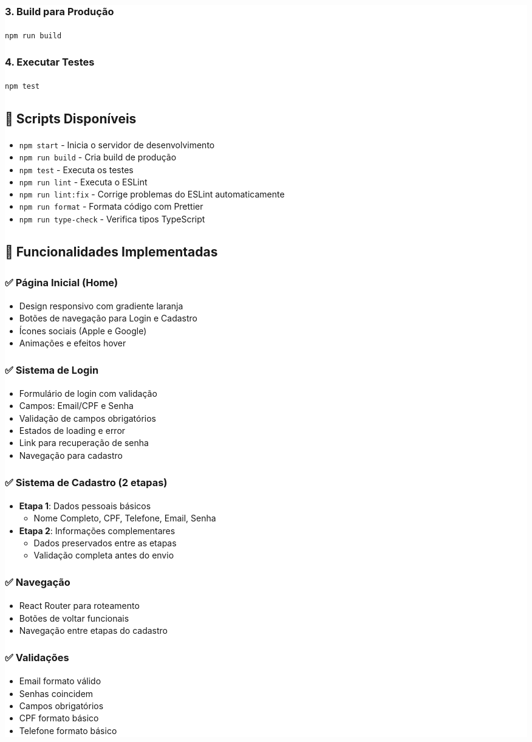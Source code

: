 ### 3. Build para Produção
```bash
npm run build
```

### 4. Executar Testes
```bash
npm test
```

## 🔧 Scripts Disponíveis

- `npm start` - Inicia o servidor de desenvolvimento
- `npm run build` - Cria build de produção
- `npm test` - Executa os testes
- `npm run lint` - Executa o ESLint
- `npm run lint:fix` - Corrige problemas do ESLint automaticamente
- `npm run format` - Formata código com Prettier
- `npm run type-check` - Verifica tipos TypeScript

## 📝 Funcionalidades Implementadas

### ✅ Página Inicial (Home)
- Design responsivo com gradiente laranja
- Botões de navegação para Login e Cadastro
- Ícones sociais (Apple e Google)
- Animações e efeitos hover

### ✅ Sistema de Login
- Formulário de login com validação
- Campos: Email/CPF e Senha
- Validação de campos obrigatórios
- Estados de loading e error
- Link para recuperação de senha
- Navegação para cadastro

### ✅ Sistema de Cadastro (2 etapas)
- **Etapa 1**: Dados pessoais básicos
  - Nome Completo, CPF, Telefone, Email, Senha
- **Etapa 2**: Informações complementares
  - Dados preservados entre as etapas
  - Validação completa antes do envio

### ✅ Navegação
- React Router para roteamento
- Botões de voltar funcionais
- Navegação entre etapas do cadastro

### ✅ Validações
- Email formato válido
- Senhas coincidem
- Campos obrigatórios
- CPF formato básico
- Telefone formato básico
